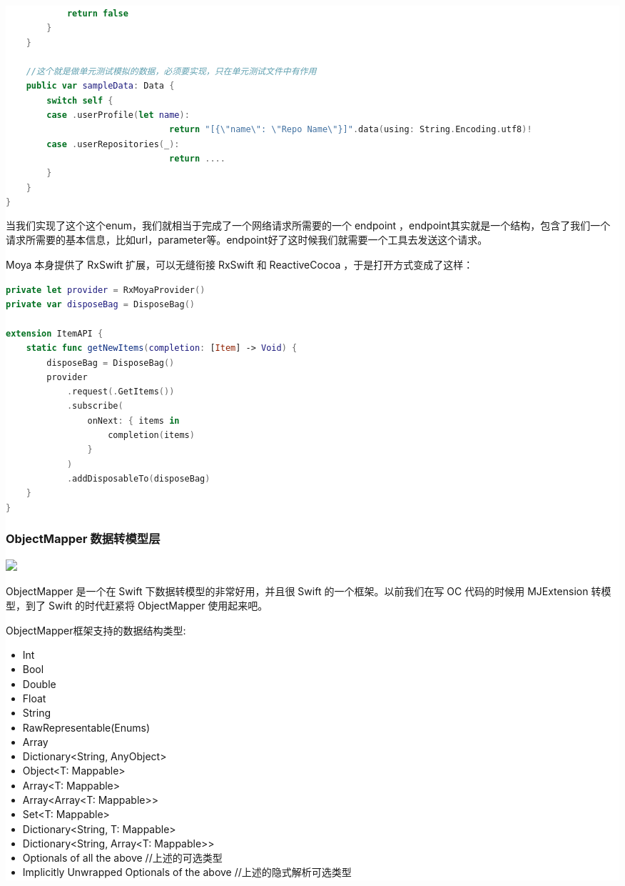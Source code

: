 ```Swift
            return false
        }
    }
    
    //这个就是做单元测试模拟的数据，必须要实现，只在单元测试文件中有作用
    public var sampleData: Data {  
        switch self {
        case .userProfile(let name):
                                return "[{\"name\": \"Repo Name\"}]".data(using: String.Encoding.utf8)!
        case .userRepositories(_):
                                return ....
        }
    }
}
```

当我们实现了这个这个enum，我们就相当于完成了一个网络请求所需要的一个 endpoint ，endpoint其实就是一个结构，包含了我们一个请求所需要的基本信息，比如url，parameter等。endpoint好了这时候我们就需要一个工具去发送这个请求。

Moya 本身提供了 RxSwift 扩展，可以无缝衔接 RxSwift 和 ReactiveCocoa ，于是打开方式变成了这样：

```Swift
private let provider = RxMoyaProvider()
private var disposeBag = DisposeBag()

extension ItemAPI {
    static func getNewItems(completion: [Item] -> Void) {
        disposeBag = DisposeBag()
        provider
            .request(.GetItems())
            .subscribe(
                onNext: { items in
                    completion(items)
                }
            )
            .addDisposableTo(disposeBag)
    }
}
```

### ObjectMapper 数据转模型层

![](http://og1yl0w9z.bkt.clouddn.com/18-1-8/20432958.jpg)

ObjectMapper 是一个在 Swift 下数据转模型的非常好用，并且很 Swift 的一个框架。以前我们在写 OC 代码的时候用 MJExtension 转模型，到了 Swift 的时代赶紧将 ObjectMapper 使用起来吧。

ObjectMapper框架支持的数据结构类型:

* Int
* Bool
* Double
* Float
* String
* RawRepresentable(Enums)
* Array<AnyObject>
* Dictionary<String, AnyObject>
* Object<T: Mappable>
* Array<T: Mappable>
* Array<Array<T: Mappable>>
* Set<T: Mappable>
* Dictionary<String, T: Mappable>
* Dictionary<String, Array<T: Mappable>>
* Optionals of all the above //上述的可选类型
* Implicitly Unwrapped Optionals of the above //上述的隐式解析可选类型